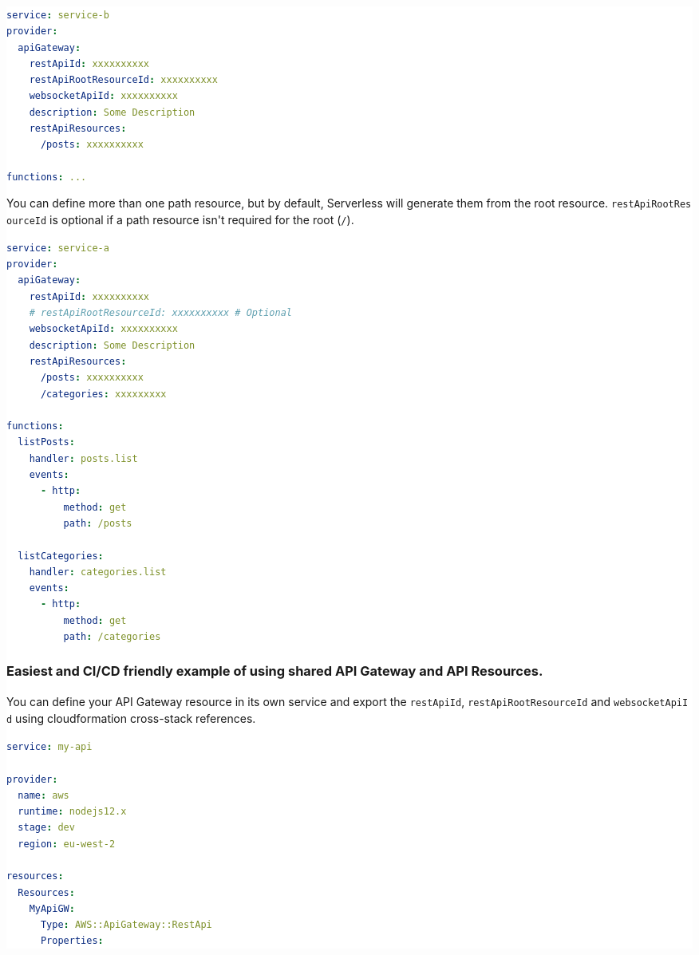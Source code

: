 ```yml
service: service-b
provider:
  apiGateway:
    restApiId: xxxxxxxxxx
    restApiRootResourceId: xxxxxxxxxx
    websocketApiId: xxxxxxxxxx
    description: Some Description
    restApiResources:
      /posts: xxxxxxxxxx

functions: ...
```

You can define more than one path resource, but by default, Serverless will generate them from the root resource.
`restApiRootResourceId` is optional if a path resource isn't required for the root (`/`).

```yml
service: service-a
provider:
  apiGateway:
    restApiId: xxxxxxxxxx
    # restApiRootResourceId: xxxxxxxxxx # Optional
    websocketApiId: xxxxxxxxxx
    description: Some Description
    restApiResources:
      /posts: xxxxxxxxxx
      /categories: xxxxxxxxx

functions:
  listPosts:
    handler: posts.list
    events:
      - http:
          method: get
          path: /posts

  listCategories:
    handler: categories.list
    events:
      - http:
          method: get
          path: /categories
```

### Easiest and CI/CD friendly example of using shared API Gateway and API Resources.

You can define your API Gateway resource in its own service and export the `restApiId`, `restApiRootResourceId` and `websocketApiId` using cloudformation cross-stack references.

```yml
service: my-api

provider:
  name: aws
  runtime: nodejs12.x
  stage: dev
  region: eu-west-2

resources:
  Resources:
    MyApiGW:
      Type: AWS::ApiGateway::RestApi
      Properties:
```